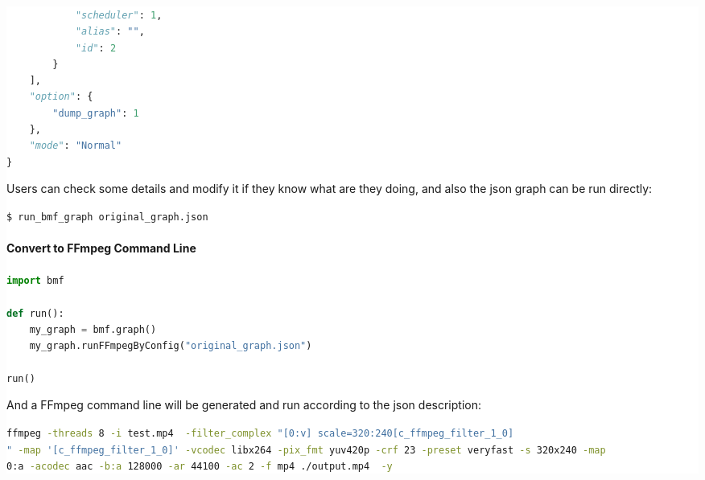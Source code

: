 ```python
            "scheduler": 1,
            "alias": "",
            "id": 2
        }
    ],
    "option": {
        "dump_graph": 1
    },
    "mode": "Normal"
}
```

Users can check some details and modify it if they know what are they doing, and also the json graph can be run directly:
```bash
$ run_bmf_graph original_graph.json
```

#### Convert to FFmpeg Command Line
```python
import bmf

def run():
    my_graph = bmf.graph()
    my_graph.runFFmpegByConfig("original_graph.json")

run()
```
And a FFmpeg command line will be generated and run according to the json description:
```bash
ffmpeg -threads 8 -i test.mp4  -filter_complex "[0:v] scale=320:240[c_ffmpeg_filter_1_0]
" -map '[c_ffmpeg_filter_1_0]' -vcodec libx264 -pix_fmt yuv420p -crf 23 -preset veryfast -s 320x240 -map
0:a -acodec aac -b:a 128000 -ar 44100 -ac 2 -f mp4 ./output.mp4  -y
```